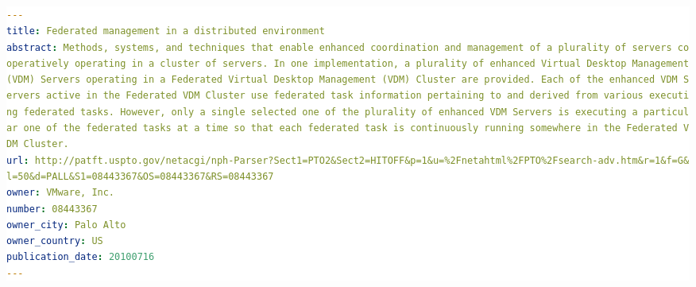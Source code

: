 ```yaml
---
title: Federated management in a distributed environment
abstract: Methods, systems, and techniques that enable enhanced coordination and management of a plurality of servers cooperatively operating in a cluster of servers. In one implementation, a plurality of enhanced Virtual Desktop Management (VDM) Servers operating in a Federated Virtual Desktop Management (VDM) Cluster are provided. Each of the enhanced VDM Servers active in the Federated VDM Cluster use federated task information pertaining to and derived from various executing federated tasks. However, only a single selected one of the plurality of enhanced VDM Servers is executing a particular one of the federated tasks at a time so that each federated task is continuously running somewhere in the Federated VDM Cluster.
url: http://patft.uspto.gov/netacgi/nph-Parser?Sect1=PTO2&Sect2=HITOFF&p=1&u=%2Fnetahtml%2FPTO%2Fsearch-adv.htm&r=1&f=G&l=50&d=PALL&S1=08443367&OS=08443367&RS=08443367
owner: VMware, Inc.
number: 08443367
owner_city: Palo Alto
owner_country: US
publication_date: 20100716
---
```

